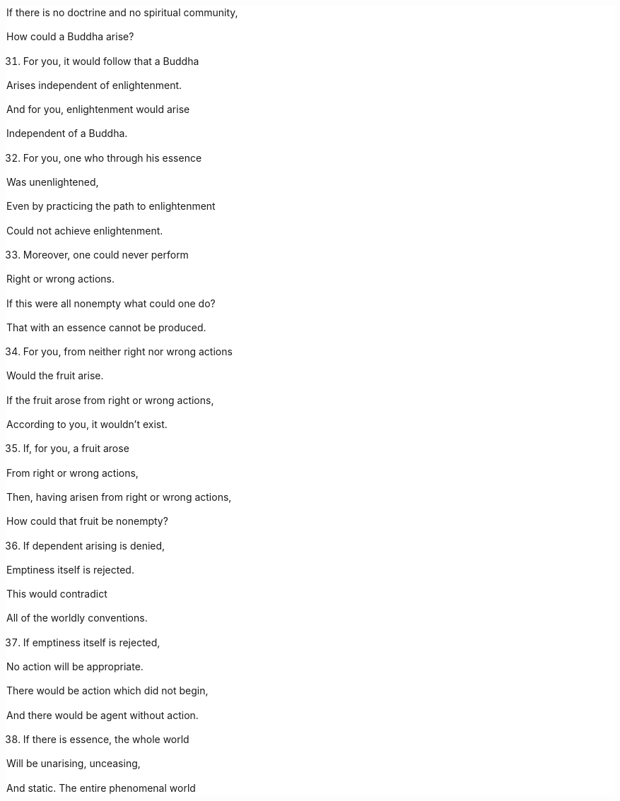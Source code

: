 If there is no doctrine and no spiritual community,

How could a Buddha arise?

31. For you, it would follow that a Buddha

Arises independent of enlightenment.

And for you, enlightenment would arise

Independent of a Buddha.

32. For you, one who through his essence

Was unenlightened,

Even by practicing the path to enlightenment

Could not achieve enlightenment.

33. Moreover, one could never perform

Right or wrong actions.

If this were all nonempty what could one do?

That with an essence cannot be produced.

34. For you, from neither right nor wrong actions

Would the fruit arise.

If the fruit arose from right or wrong actions,

According to you, it wouldn’t exist.

35. If, for you, a fruit arose

From right or wrong actions,

Then, having arisen from right or wrong actions,

How could that fruit be nonempty?

36. If dependent arising is denied,

Emptiness itself is rejected.

This would contradict

All of the worldly conventions.

37. If emptiness itself is rejected,

No action will be appropriate.

There would be action which did not begin,

And there would be agent without action.

38. If there is essence, the whole world

Will be unarising, unceasing,

And static. The entire phenomenal world
